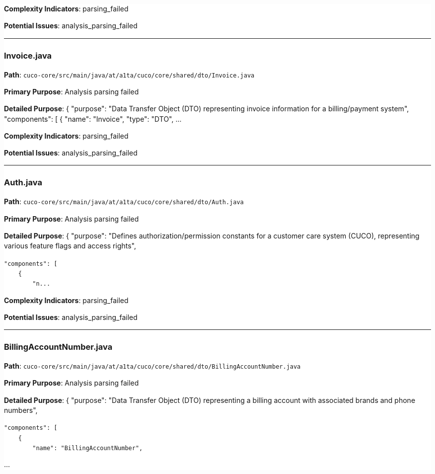 **Complexity Indicators**: parsing_failed

**Potential Issues**: analysis_parsing_failed

---

### Invoice.java

**Path**: `cuco-core/src/main/java/at/a1ta/cuco/core/shared/dto/Invoice.java`

**Primary Purpose**: Analysis parsing failed

**Detailed Purpose**: {
    "purpose": "Data Transfer Object (DTO) representing invoice information for a billing/payment system",
    "components": [
        {
            "name": "Invoice",
            "type": "DTO",
   ...

**Complexity Indicators**: parsing_failed

**Potential Issues**: analysis_parsing_failed

---

### Auth.java

**Path**: `cuco-core/src/main/java/at/a1ta/cuco/core/shared/dto/Auth.java`

**Primary Purpose**: Analysis parsing failed

**Detailed Purpose**: {
    "purpose": "Defines authorization/permission constants for a customer care system (CUCO), representing various feature flags and access rights",
    
    "components": [
        {
            "n...

**Complexity Indicators**: parsing_failed

**Potential Issues**: analysis_parsing_failed

---

### BillingAccountNumber.java

**Path**: `cuco-core/src/main/java/at/a1ta/cuco/core/shared/dto/BillingAccountNumber.java`

**Primary Purpose**: Analysis parsing failed

**Detailed Purpose**: {
    "purpose": "Data Transfer Object (DTO) representing a billing account with associated brands and phone numbers",
    
    "components": [
        {
            "name": "BillingAccountNumber",
  ...

